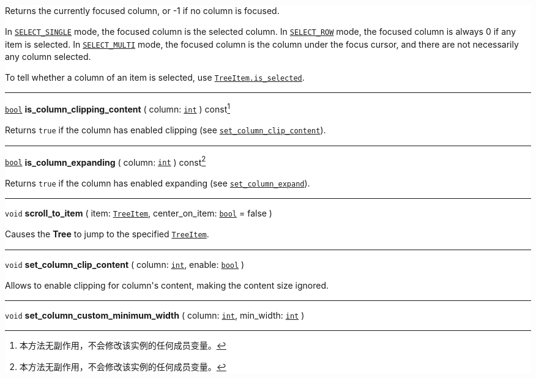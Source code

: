 Returns the currently focused column, or -1 if no column is focused.

In [`SELECT_SINGLE`](#class_tree_constant_select_single) mode, the focused column is the selected column. In [`SELECT_ROW`](#class_tree_constant_select_row) mode, the focused column is always 0 if any item is selected. In [`SELECT_MULTI`](#class_tree_constant_select_multi) mode, the focused column is the column under the focus cursor, and there are not necessarily any column selected.

To tell whether a column of an item is selected, use [`TreeItem.is_selected`](#class_treeitem_method_is_selected).



---

<div id="_class_tree_method_is_column_clipping_content"></div>

[`bool`](class_bool.md) **is_column_clipping_content** ( column: [`int`](class_int.md) ) const[^const]<div id="class_tree_method_is_column_clipping_content"></div>

Returns `true` if the column has enabled clipping (see [`set_column_clip_content`](#class_tree_method_set_column_clip_content)).



---

<div id="_class_tree_method_is_column_expanding"></div>

[`bool`](class_bool.md) **is_column_expanding** ( column: [`int`](class_int.md) ) const[^const]<div id="class_tree_method_is_column_expanding"></div>

Returns `true` if the column has enabled expanding (see [`set_column_expand`](#class_tree_method_set_column_expand)).



---

<div id="_class_tree_method_scroll_to_item"></div>

`void` **scroll_to_item** ( item: [`TreeItem`](class_treeitem.md), center_on_item: [`bool`](class_bool.md) = false )<div id="class_tree_method_scroll_to_item"></div>

Causes the **Tree** to jump to the specified [`TreeItem`](class_treeitem.md).



---

<div id="_class_tree_method_set_column_clip_content"></div>

`void` **set_column_clip_content** ( column: [`int`](class_int.md), enable: [`bool`](class_bool.md) )<div id="class_tree_method_set_column_clip_content"></div>

Allows to enable clipping for column's content, making the content size ignored.



---

<div id="_class_tree_method_set_column_custom_minimum_width"></div>

`void` **set_column_custom_minimum_width** ( column: [`int`](class_int.md), min_width: [`int`](class_int.md) )<div id="class_tree_method_set_column_custom_minimum_width"></div>


[^virtual]: 本方法通常需要用户覆盖才能生效。
[^const]: 本方法无副作用，不会修改该实例的任何成员变量。
[^vararg]: 本方法除了能接受在此处描述的参数外，还能够继续接受任意数量的参数。
[^constructor]: 本方法用于构造某个类型。
[^static]: 调用本方法无需实例，可直接使用类名进行调用。
[^operator]: 本方法描述的是使用本类型作为左操作数的有效运算符。
[^bitfield]: 这个值是由下列位标志构成位掩码的整数。
[^void]: 无返回值。